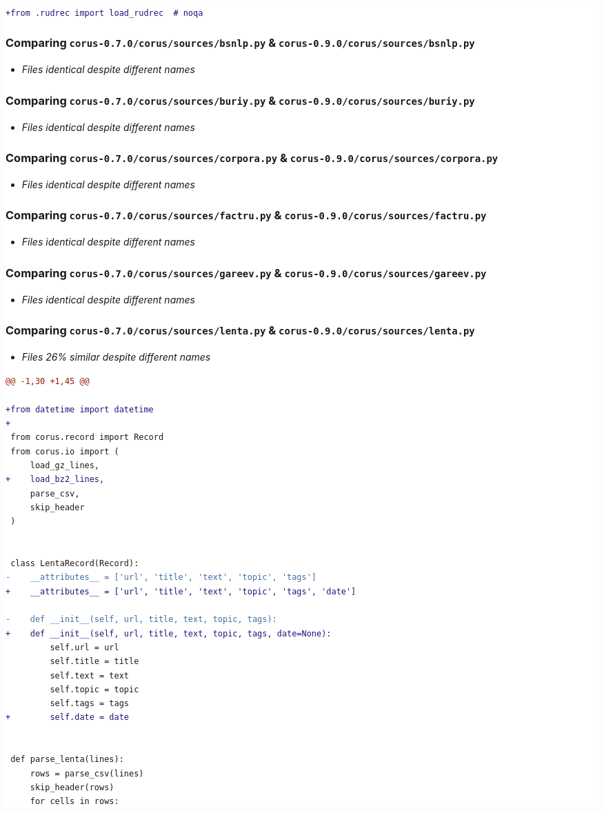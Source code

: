 ```diff
+from .rudrec import load_rudrec  # noqa
```

### Comparing `corus-0.7.0/corus/sources/bsnlp.py` & `corus-0.9.0/corus/sources/bsnlp.py`

 * *Files identical despite different names*

### Comparing `corus-0.7.0/corus/sources/buriy.py` & `corus-0.9.0/corus/sources/buriy.py`

 * *Files identical despite different names*

### Comparing `corus-0.7.0/corus/sources/corpora.py` & `corus-0.9.0/corus/sources/corpora.py`

 * *Files identical despite different names*

### Comparing `corus-0.7.0/corus/sources/factru.py` & `corus-0.9.0/corus/sources/factru.py`

 * *Files identical despite different names*

### Comparing `corus-0.7.0/corus/sources/gareev.py` & `corus-0.9.0/corus/sources/gareev.py`

 * *Files identical despite different names*

### Comparing `corus-0.7.0/corus/sources/lenta.py` & `corus-0.9.0/corus/sources/lenta.py`

 * *Files 26% similar despite different names*

```diff
@@ -1,30 +1,45 @@
 
+from datetime import datetime
+
 from corus.record import Record
 from corus.io import (
     load_gz_lines,
+    load_bz2_lines,
     parse_csv,
     skip_header
 )
 
 
 class LentaRecord(Record):
-    __attributes__ = ['url', 'title', 'text', 'topic', 'tags']
+    __attributes__ = ['url', 'title', 'text', 'topic', 'tags', 'date']
 
-    def __init__(self, url, title, text, topic, tags):
+    def __init__(self, url, title, text, topic, tags, date=None):
         self.url = url
         self.title = title
         self.text = text
         self.topic = topic
         self.tags = tags
+        self.date = date
 
 
 def parse_lenta(lines):
     rows = parse_csv(lines)
     skip_header(rows)
     for cells in rows:
```